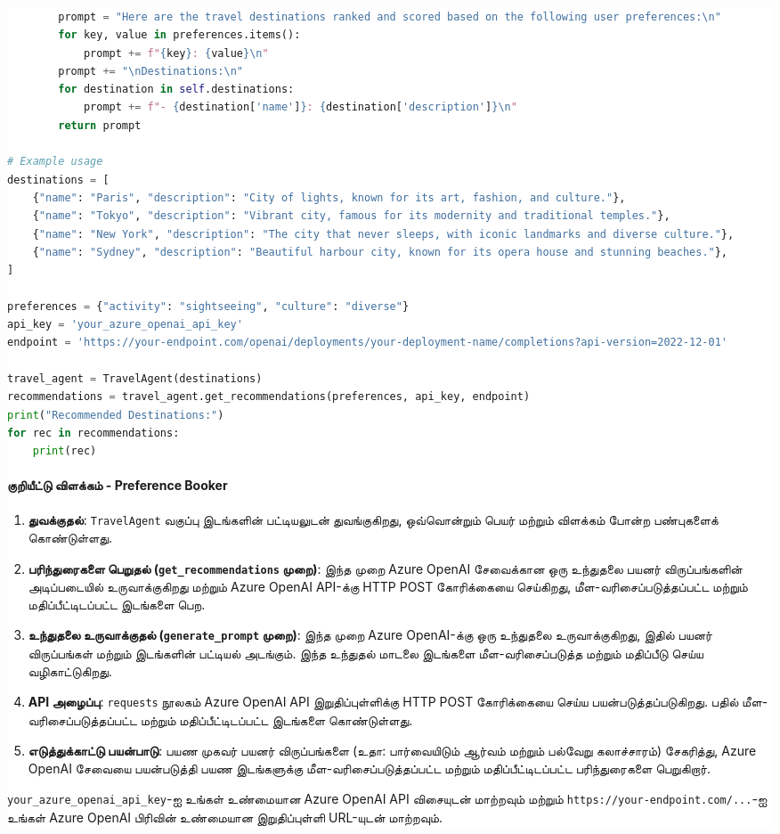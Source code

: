 ```python
        prompt = "Here are the travel destinations ranked and scored based on the following user preferences:\n"
        for key, value in preferences.items():
            prompt += f"{key}: {value}\n"
        prompt += "\nDestinations:\n"
        for destination in self.destinations:
            prompt += f"- {destination['name']}: {destination['description']}\n"
        return prompt

# Example usage
destinations = [
    {"name": "Paris", "description": "City of lights, known for its art, fashion, and culture."},
    {"name": "Tokyo", "description": "Vibrant city, famous for its modernity and traditional temples."},
    {"name": "New York", "description": "The city that never sleeps, with iconic landmarks and diverse culture."},
    {"name": "Sydney", "description": "Beautiful harbour city, known for its opera house and stunning beaches."},
]

preferences = {"activity": "sightseeing", "culture": "diverse"}
api_key = 'your_azure_openai_api_key'
endpoint = 'https://your-endpoint.com/openai/deployments/your-deployment-name/completions?api-version=2022-12-01'

travel_agent = TravelAgent(destinations)
recommendations = travel_agent.get_recommendations(preferences, api_key, endpoint)
print("Recommended Destinations:")
for rec in recommendations:
    print(rec)
```

#### குறியீட்டு விளக்கம் - Preference Booker

1. **துவக்குதல்**: `TravelAgent` வகுப்பு இடங்களின் பட்டியலுடன் துவங்குகிறது, ஒவ்வொன்றும் பெயர் மற்றும் விளக்கம் போன்ற பண்புகளைக் கொண்டுள்ளது.

2. **பரிந்துரைகளை பெறுதல் (`get_recommendations` முறை)**: இந்த முறை Azure OpenAI சேவைக்கான ஒரு உந்துதலை பயனர் விருப்பங்களின் அடிப்படையில் உருவாக்குகிறது மற்றும் Azure OpenAI API-க்கு HTTP POST கோரிக்கையை செய்கிறது, மீள-வரிசைப்படுத்தப்பட்ட மற்றும் மதிப்பீட்டிடப்பட்ட இடங்களை பெற.

3. **உந்துதலை உருவாக்குதல் (`generate_prompt` முறை)**: இந்த முறை Azure OpenAI-க்கு ஒரு உந்துதலை உருவாக்குகிறது, இதில் பயனர் விருப்பங்கள் மற்றும் இடங்களின் பட்டியல் அடங்கும். இந்த உந்துதல் மாடலை இடங்களை மீள-வரிசைப்படுத்த மற்றும் மதிப்பீடு செய்ய வழிகாட்டுகிறது.

4. **API அழைப்பு**: `requests` நூலகம் Azure OpenAI API இறுதிப்புள்ளிக்கு HTTP POST கோரிக்கையை செய்ய பயன்படுத்தப்படுகிறது. பதில் மீள-வரிசைப்படுத்தப்பட்ட மற்றும் மதிப்பீட்டிடப்பட்ட இடங்களை கொண்டுள்ளது.

5. **எடுத்துக்காட்டு பயன்பாடு**: பயண முகவர் பயனர் விருப்பங்களை (உதா: பார்வையிடும் ஆர்வம் மற்றும் பல்வேறு கலாச்சாரம்) சேகரித்து, Azure OpenAI சேவையை பயன்படுத்தி பயண இடங்களுக்கு மீள-வரிசைப்படுத்தப்பட்ட மற்றும் மதிப்பீட்டிடப்பட்ட பரிந்துரைகளை பெறுகிறார்.

`your_azure_openai_api_key`-ஐ உங்கள் உண்மையான Azure OpenAI API விசையுடன் மாற்றவும் மற்றும் `https://your-endpoint.com/...`-ஐ உங்கள் Azure OpenAI பிரிவின் உண்மையான இறுதிப்புள்ளி URL-யுடன் மாற்றவும்.
